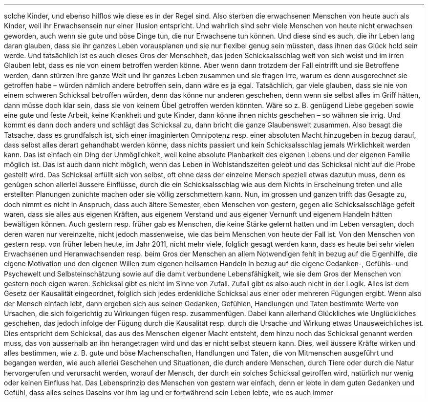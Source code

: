 
-----

solche Kinder, und ebenso hilflos wie diese es in der Regel sind. Also sterben die erwachsenen Menschen von heute auch als Kinder, weil ihr Erwachsensein nur einer Illusion entspricht. Und wahrlich
sind sehr viele Menschen von heute nicht erwachsen geworden, auch wenn sie gute und böse Dinge
tun, die nur Erwachsene tun können. Und diese sind es auch, die ihr Leben lang daran glauben, dass
sie ihr ganzes Leben vorausplanen und sie nur flexibel genug sein müssten, dass ihnen das Glück hold
sein werde. Und tatsächlich ist es auch dieses Gros der Menschheit, das jeden Schicksalsschlag weit
von sich weist und im irren Glauben lebt, dass es nie von einem betroffen werden könne. Aber wenn
dann trotzdem der Fall eintrifft und sie Betroffene werden, dann stürzen ihre ganze Welt und ihr
ganzes Leben zusammen und sie fragen irre, warum es denn ausgerechnet sie getroffen habe – würden
nämlich andere betroffen sein, dann wäre es ja egal.
Tatsächlich, gar viele glauben, dass sie nie von einem schweren Schicksal betroffen würden, denn das
könne nur anderen geschehen, denn wenn sie selbst alles im Griff hätten, dann müsse doch klar sein,
dass sie von keinem Übel getroffen werden könnten. Wäre so z. B. genügend Liebe gegeben sowie
eine gute und feste Arbeit, keine Krankheit und gute Kinder, dann könne ihnen nichts geschehen – so
wähnen sie irrig. Und kommt es dann doch anders und schlägt das Schicksal zu, dann bricht die
ganze Glaubenswelt zusammen. Also besagt die Tatsache, dass es grundfalsch ist, sich einer imaginierten Omnipotenz resp. einer absoluten Macht hinzugeben in bezug darauf, dass selbst alles derart
gehandhabt werden könne, dass nichts passiert und kein Schicksalsschlag jemals Wirklichkeit werden
kann. Das ist einfach ein Ding der Unmöglichkeit, weil keine absolute Planbarkeit des eigenen Lebens
und der eigenen Familie möglich ist. Das ist auch dann nicht möglich, wenn das Leben in Wohlstandszeiten gelebt und das Schicksal nicht auf die Probe gestellt wird. Das Schicksal erfüllt sich von
selbst, oft ohne dass der einzelne Mensch speziell etwas dazutun muss, denn es genügen schon allerlei äussere Einflüsse, durch die ein Schicksalsschlag wie aus dem Nichts in Erscheinung treten und
alle erstellten Planungen zunichte machen oder sie völlig zerschmettern kann.
Nun, im grossen und ganzen trifft das Gesagte zu, doch nimmt es nicht in Anspruch, dass auch ältere Semester, eben Menschen von gestern, gegen alle Schicksalsschläge gefeit waren, dass sie alles
aus eigenen Kräften, aus eigenem Verstand und aus eigener Vernunft und eigenem Handeln hätten bewältigen können. Auch gestern resp. früher gab es Menschen, die keine Stärke gelernt hatten und im
Leben versagten, doch deren waren nur vereinzelte, nicht jedoch massenweise, wie das beim Menschen von heute der Fall ist. Von den Menschen von gestern resp. von früher leben heute, im Jahr 2011,
nicht mehr viele, folglich gesagt werden kann, dass es heute bei sehr vielen Erwachsenen und Heranwachsenden resp. beim Gros der Menschen an allem Notwendigen fehlt in bezug auf die Eigenhilfe, die eigene Motivation und den eigenen Willen zum eigenen heilsamen Handeln in bezug auf die
eigene Gedanken-, Gefühls- und Psychewelt und Selbsteinschätzung sowie auf die damit verbundene
Lebensfähigkeit, wie sie dem Gros der Menschen von gestern noch eigen waren.
Schicksal gibt es nicht im Sinne von Zufall. Zufall gibt es also auch nicht in der Logik. Alles ist dem Gesetz der Kausalität eingeordnet, folglich sich jedes erdenkliche Schicksal aus einer oder mehreren Fügungen ergibt. Wenn also der Mensch einfach lebt, dann ergeben sich aus seinen Gedanken, Gefühlen, Handlungen und Taten bestimmte Werte von Ursachen, die sich folgerichtig zu Wirkungen fügen
resp. zusammenfügen. Dabei kann allerhand Glückliches wie Unglückliches geschehen, das jedoch infolge der Fügung durch die Kausalität resp. durch die Ursache und Wirkung etwas Unausweichliches
ist. Dies entspricht dem Schicksal, das aus des Menschen eigener Macht entsteht, dem hinzu noch das
Schicksal genannt werden muss, das von ausserhalb an ihn herangetragen wird und das er nicht selbst
steuern kann. Dies, weil äussere Kräfte wirken und alles bestimmen, wie z. B. gute und böse Machenschaften, Handlungen und Taten, die von Mitmenschen ausgeführt und begangen werden, wie
auch allerlei Geschehen und Situationen, die durch andere Menschen, durch Tiere oder durch die
Natur hervorgerufen und verursacht werden, worauf der Mensch, der durch ein solches Schicksal getroffen wird, natürlich nur wenig oder keinen Einfluss hat.
Das Lebensprinzip des Menschen von gestern war einfach, denn er lebte in dem guten Gedanken und
Gefühl, dass alles seines Daseins vor ihm lag und er fortwährend sein Leben lebte, wie es auch immer
